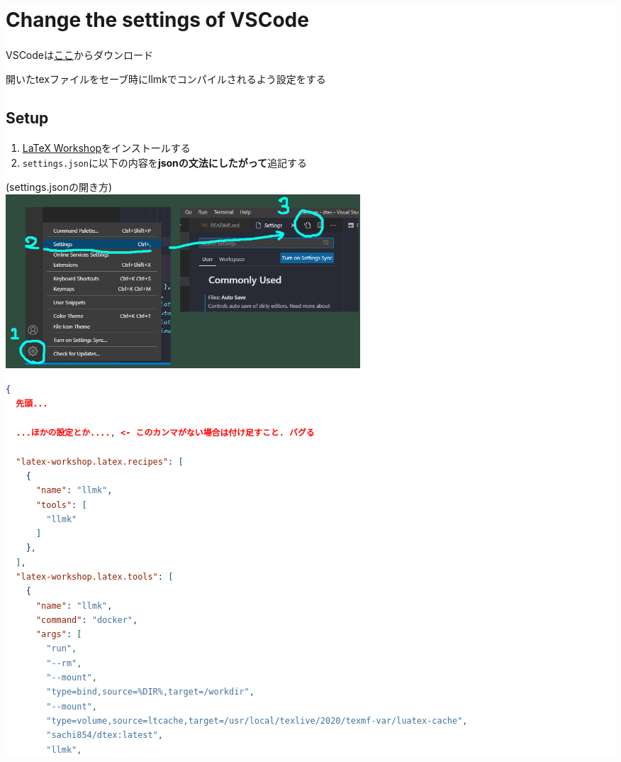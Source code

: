 # Change the settings of VSCode  

VSCodeは[ここ](https://code.visualstudio.com)からダウンロード  

開いたtexファイルをセーブ時にllmkでコンパイルされるよう設定をする  

## Setup

1. [LaTeX Workshop](https://marketplace.visualstudio.com/items?itemName=James-Yu.latex-workshop)をインストールする  
2. ```settings.json```に以下の内容を**jsonの文法にしたがって**追記する  

(settings.jsonの開き方)  
<img src="imgs/settings.png" width="500">

```json
{
  先頭...

  ...ほかの設定とか...., <- このカンマがない場合は付け足すこと. バグる

  "latex-workshop.latex.recipes": [
    {
      "name": "llmk",
      "tools": [
        "llmk"
      ]
    },
  ],
  "latex-workshop.latex.tools": [
    {
      "name": "llmk",
      "command": "docker",
      "args": [
        "run",
        "--rm",
        "--mount",
        "type=bind,source=%DIR%,target=/workdir",
        "--mount",
        "type=volume,source=ltcache,target=/usr/local/texlive/2020/texmf-var/luatex-cache", 
        "sachi854/dtex:latest",
        "llmk",
```